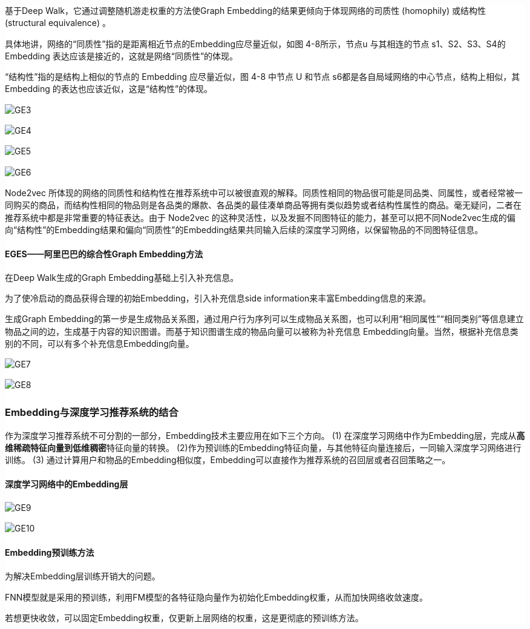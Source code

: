 基于Deep Walk，它通过调整随机游走权重的方法使Graph Embedding的结果更倾向于体现网络的司质性 (homophily) 或结构性 (structural equivalence) 。

具体地讲，网络的“同质性”指的是距离相近节点的Embedding应尽量近似，如图 4-8所示，节点u 与其相连的节点 s1、S2、S3、S4的 Embedding 表达应该是接近的，这就是网络“同质性”的体现。

“结构性”指的是结构上相似的节点的 Embedding 应尽量近似，图 4-8 中节点 U 和节点 s6都是各自局域网络的中心节点，结构上相似，其 Embedding 的表达也应该近似，这是“结构性”的体现。

![GE3](https://sunjc911.github.io/assets/images/DeepRec/GE3.png)

![GE4](https://sunjc911.github.io/assets/images/DeepRec/GE4.png)

![GE5](https://sunjc911.github.io/assets/images/DeepRec/GE5.png)

![GE6](https://sunjc911.github.io/assets/images/DeepRec/GE6.png)

Node2vec 所体现的网络的同质性和结构性在推荐系统中可以被很直观的解释。同质性相同的物品很可能是同品类、同属性，或者经常被一同购买的商品，而结构性相同的物品则是各品类的爆款、各品类的最佳凑单商品等拥有类似趋势或者结构性属性的商品。毫无疑问，二者在推荐系统中都是非常重要的特征表达。由于 Node2vec 的这种灵活性，以及发掘不同图特征的能力，甚至可以把不同Node2vec生成的偏向“结构性”的Embedding结果和偏向“同质性”的Embedding结果共同输入后续的深度学习网络，以保留物品的不同图特征信息。

#### EGES——阿里巴巴的综合性Graph Embedding方法

在Deep Walk生成的Graph Embedding基础上引入补充信息。

为了使冷启动的商品获得合理的初始Embedding，引入补充信息side information来丰富Embedding信息的来源。

生成Graph Embedding的第一步是生成物品关系图，通过用户行为序列可以生成物品关系图，也可以利用“相同属性”“相同类别”等信息建立物品之间的边，生成基于内容的知识图谱。而基于知识图谱生成的物品向量可以被称为补充信息 Embedding向量。当然，根据补充信息类别的不同，可以有多个补充信息Embedding向量。

![GE7](https://sunjc911.github.io/assets/images/DeepRec/GE7.png)

![GE8](https://sunjc911.github.io/assets/images/DeepRec/GE8.png)

### Embedding与深度学习推荐系统的结合

作为深度学习推荐系统不可分割的一部分，Embedding技术主要应用在如下三个方向。
(1) 在深度学习网络中作为Embedding层，完成从**高维稀疏特征向量到低维稠密**特征向量的转换。
(2)作为预训练的Embedding特征向量，与其他特征向量连接后，一同输入深度学习网络进行训练。
(3) 通过计算用户和物品的Embedding相似度，Embedding可以直接作为推荐系统的召回层或者召回策略之一。

#### 深度学习网络中的Embedding层

![GE9](https://sunjc911.github.io/assets/images/DeepRec/GE9.png)

![GE10](https://sunjc911.github.io/assets/images/DeepRec/GE10.png)

#### Embedding预训练方法

为解决Embedding层训练开销大的问题。

FNN模型就是采用的预训练，利用FM模型的各特征隐向量作为初始化Embedding权重，从而加快网络收敛速度。

若想更快收敛，可以固定Embedding权重，仅更新上层网络的权重，这是更彻底的预训练方法。

